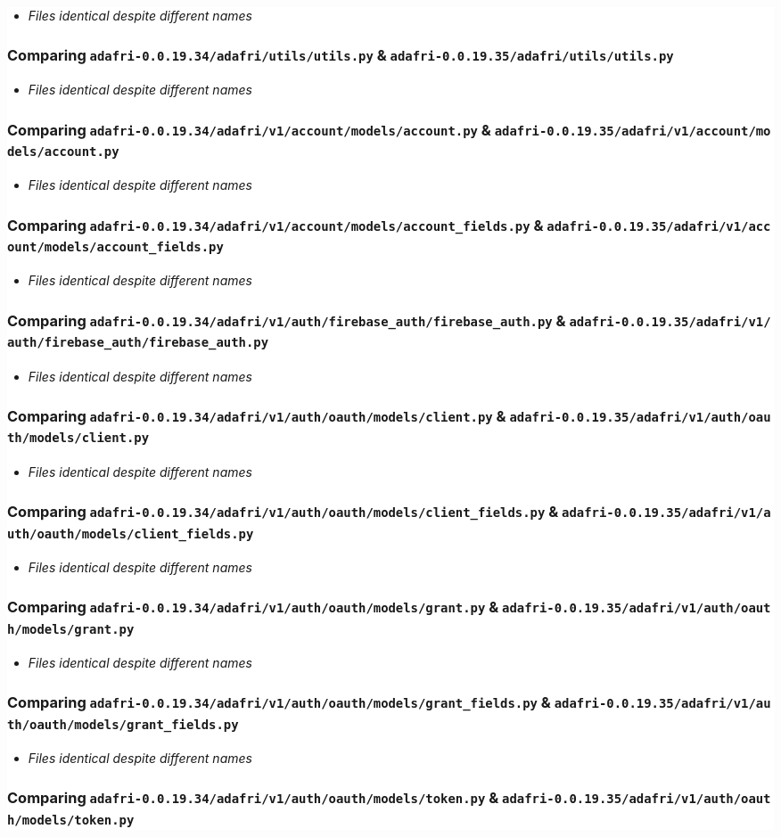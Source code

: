  * *Files identical despite different names*

### Comparing `adafri-0.0.19.34/adafri/utils/utils.py` & `adafri-0.0.19.35/adafri/utils/utils.py`

 * *Files identical despite different names*

### Comparing `adafri-0.0.19.34/adafri/v1/account/models/account.py` & `adafri-0.0.19.35/adafri/v1/account/models/account.py`

 * *Files identical despite different names*

### Comparing `adafri-0.0.19.34/adafri/v1/account/models/account_fields.py` & `adafri-0.0.19.35/adafri/v1/account/models/account_fields.py`

 * *Files identical despite different names*

### Comparing `adafri-0.0.19.34/adafri/v1/auth/firebase_auth/firebase_auth.py` & `adafri-0.0.19.35/adafri/v1/auth/firebase_auth/firebase_auth.py`

 * *Files identical despite different names*

### Comparing `adafri-0.0.19.34/adafri/v1/auth/oauth/models/client.py` & `adafri-0.0.19.35/adafri/v1/auth/oauth/models/client.py`

 * *Files identical despite different names*

### Comparing `adafri-0.0.19.34/adafri/v1/auth/oauth/models/client_fields.py` & `adafri-0.0.19.35/adafri/v1/auth/oauth/models/client_fields.py`

 * *Files identical despite different names*

### Comparing `adafri-0.0.19.34/adafri/v1/auth/oauth/models/grant.py` & `adafri-0.0.19.35/adafri/v1/auth/oauth/models/grant.py`

 * *Files identical despite different names*

### Comparing `adafri-0.0.19.34/adafri/v1/auth/oauth/models/grant_fields.py` & `adafri-0.0.19.35/adafri/v1/auth/oauth/models/grant_fields.py`

 * *Files identical despite different names*

### Comparing `adafri-0.0.19.34/adafri/v1/auth/oauth/models/token.py` & `adafri-0.0.19.35/adafri/v1/auth/oauth/models/token.py`
